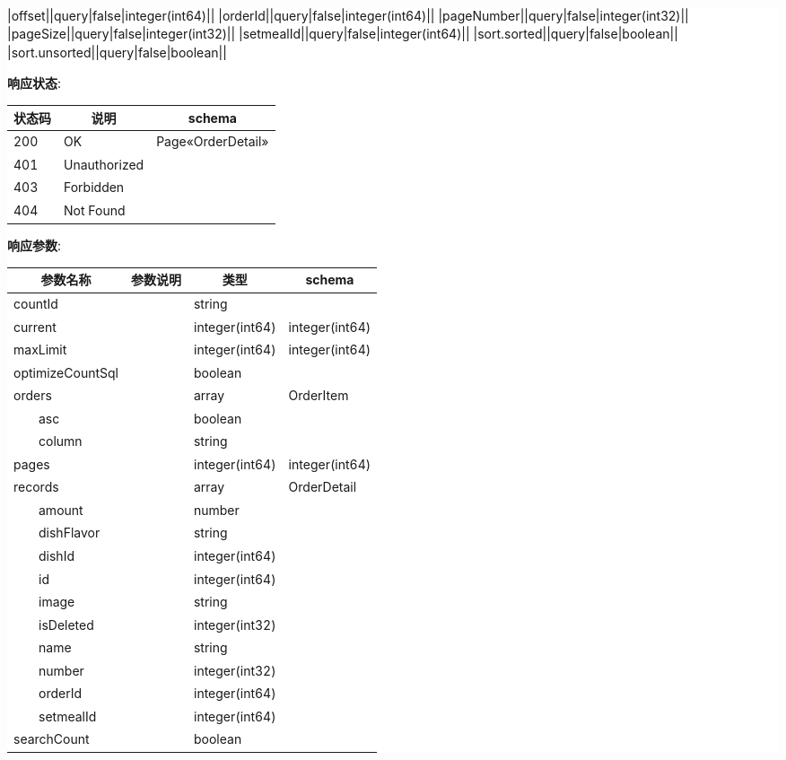 |offset||query|false|integer(int64)||
|orderId||query|false|integer(int64)||
|pageNumber||query|false|integer(int32)||
|pageSize||query|false|integer(int32)||
|setmealId||query|false|integer(int64)||
|sort.sorted||query|false|boolean||
|sort.unsorted||query|false|boolean||


**响应状态**:


| 状态码 | 说明 | schema |
| -------- | -------- | ----- |
|200|OK|Page«OrderDetail»|
|401|Unauthorized||
|403|Forbidden||
|404|Not Found||


**响应参数**:


| 参数名称 | 参数说明 | 类型 | schema |
| -------- | -------- | ----- |----- |
|countId||string||
|current||integer(int64)|integer(int64)|
|maxLimit||integer(int64)|integer(int64)|
|optimizeCountSql||boolean||
|orders||array|OrderItem|
|&emsp;&emsp;asc||boolean||
|&emsp;&emsp;column||string||
|pages||integer(int64)|integer(int64)|
|records||array|OrderDetail|
|&emsp;&emsp;amount||number||
|&emsp;&emsp;dishFlavor||string||
|&emsp;&emsp;dishId||integer(int64)||
|&emsp;&emsp;id||integer(int64)||
|&emsp;&emsp;image||string||
|&emsp;&emsp;isDeleted||integer(int32)||
|&emsp;&emsp;name||string||
|&emsp;&emsp;number||integer(int32)||
|&emsp;&emsp;orderId||integer(int64)||
|&emsp;&emsp;setmealId||integer(int64)||
|searchCount||boolean||